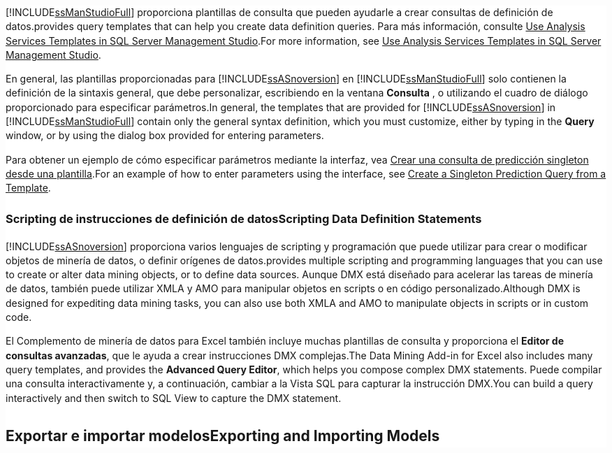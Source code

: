  [!INCLUDE[ssManStudioFull](../../includes/ssmanstudiofull-md.md)] <span data-ttu-id="0b579-131">proporciona plantillas de consulta que pueden ayudarle a crear consultas de definición de datos.</span><span class="sxs-lookup"><span data-stu-id="0b579-131">provides query templates that can help you create data definition queries.</span></span> <span data-ttu-id="0b579-132">Para más información, consulte [Use Analysis Services Templates in SQL Server Management Studio](../instances/use-analysis-services-templates-in-sql-server-management-studio.md).</span><span class="sxs-lookup"><span data-stu-id="0b579-132">For more information, see [Use Analysis Services Templates in SQL Server Management Studio](../instances/use-analysis-services-templates-in-sql-server-management-studio.md).</span></span>  
  
 <span data-ttu-id="0b579-133">En general, las plantillas proporcionadas para [!INCLUDE[ssASnoversion](../../includes/ssasnoversion-md.md)] en [!INCLUDE[ssManStudioFull](../../includes/ssmanstudiofull-md.md)] solo contienen la definición de la sintaxis general, que debe personalizar, escribiendo en la ventana **Consulta** , o utilizando el cuadro de diálogo proporcionado para especificar parámetros.</span><span class="sxs-lookup"><span data-stu-id="0b579-133">In general, the templates that are provided for [!INCLUDE[ssASnoversion](../../includes/ssasnoversion-md.md)] in [!INCLUDE[ssManStudioFull](../../includes/ssmanstudiofull-md.md)] contain only the general syntax definition, which you must customize, either by typing in the **Query** window, or by using the dialog box provided for entering parameters.</span></span>  
  
 <span data-ttu-id="0b579-134">Para obtener un ejemplo de cómo especificar parámetros mediante la interfaz, vea [Crear una consulta de predicción singleton desde una plantilla](create-a-singleton-prediction-query-from-a-template.md).</span><span class="sxs-lookup"><span data-stu-id="0b579-134">For an example of how to enter parameters using the interface, see [Create a Singleton Prediction Query from a Template](create-a-singleton-prediction-query-from-a-template.md).</span></span>  
  
###  <a name="scripting-data-definition-statements"></a><a name="bkmk_Scripts"></a><span data-ttu-id="0b579-135">Scripting de instrucciones de definición de datos</span><span class="sxs-lookup"><span data-stu-id="0b579-135">Scripting Data Definition Statements</span></span>  
 [!INCLUDE[ssASnoversion](../../includes/ssasnoversion-md.md)] <span data-ttu-id="0b579-136">proporciona varios lenguajes de scripting y programación que puede utilizar para crear o modificar objetos de minería de datos, o definir orígenes de datos.</span><span class="sxs-lookup"><span data-stu-id="0b579-136">provides multiple scripting and programming languages that you can use to create or alter data mining objects, or to define data sources.</span></span>  <span data-ttu-id="0b579-137">Aunque DMX está diseñado para acelerar las tareas de minería de datos, también puede utilizar XMLA y AMO para manipular objetos en scripts o en código personalizado.</span><span class="sxs-lookup"><span data-stu-id="0b579-137">Although DMX is designed for expediting data mining tasks, you can also use both XMLA and AMO to manipulate objects in scripts or in custom code.</span></span>  
  
 <span data-ttu-id="0b579-138">El Complemento de minería de datos para Excel también incluye muchas plantillas de consulta y proporciona el **Editor de consultas avanzadas**, que le ayuda a crear instrucciones DMX complejas.</span><span class="sxs-lookup"><span data-stu-id="0b579-138">The Data Mining Add-in for Excel also includes many query templates, and provides the **Advanced Query Editor**, which helps you compose complex DMX statements.</span></span> <span data-ttu-id="0b579-139">Puede compilar una consulta interactivamente y, a continuación, cambiar a la Vista SQL para capturar la instrucción DMX.</span><span class="sxs-lookup"><span data-stu-id="0b579-139">You can build a query interactively and then switch to SQL View to capture the DMX statement.</span></span>  
  
##  <a name="exporting-and-importing-models"></a><a name="bkmk_Export"></a><span data-ttu-id="0b579-140">Exportar e importar modelos</span><span class="sxs-lookup"><span data-stu-id="0b579-140">Exporting and Importing Models</span></span>  